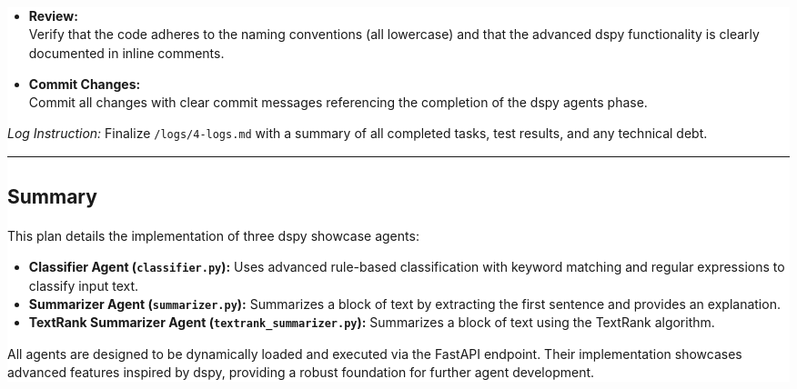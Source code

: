 - **Review:**  
  Verify that the code adheres to the naming conventions (all lowercase) and that the advanced dspy functionality is clearly documented in inline comments.
  
- **Commit Changes:**  
  Commit all changes with clear commit messages referencing the completion of the dspy agents phase.

*Log Instruction:* Finalize `/logs/4-logs.md` with a summary of all completed tasks, test results, and any technical debt.

---

## Summary

This plan details the implementation of three dspy showcase agents:
- **Classifier Agent (`classifier.py`):** Uses advanced rule-based classification with keyword matching and regular expressions to classify input text.
- **Summarizer Agent (`summarizer.py`):** Summarizes a block of text by extracting the first sentence and provides an explanation.
- **TextRank Summarizer Agent (`textrank_summarizer.py`):** Summarizes a block of text using the TextRank algorithm.

All agents are designed to be dynamically loaded and executed via the FastAPI endpoint. Their implementation showcases advanced features inspired by dspy, providing a robust foundation for further agent development.
